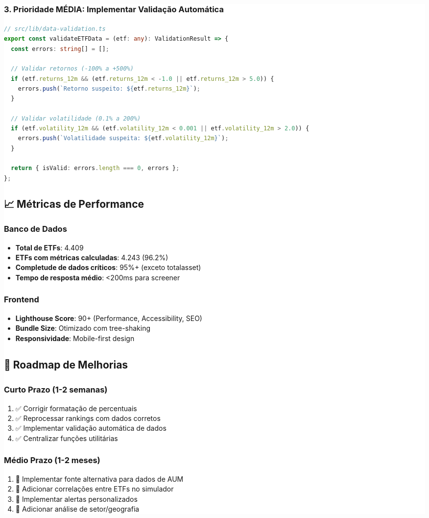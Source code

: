 ### 3. **Prioridade MÉDIA: Implementar Validação Automática**

```typescript
// src/lib/data-validation.ts
export const validateETFData = (etf: any): ValidationResult => {
  const errors: string[] = [];
  
  // Validar retornos (-100% a +500%)
  if (etf.returns_12m && (etf.returns_12m < -1.0 || etf.returns_12m > 5.0)) {
    errors.push(`Retorno suspeito: ${etf.returns_12m}`);
  }
  
  // Validar volatilidade (0.1% a 200%)
  if (etf.volatility_12m && (etf.volatility_12m < 0.001 || etf.volatility_12m > 2.0)) {
    errors.push(`Volatilidade suspeita: ${etf.volatility_12m}`);
  }
  
  return { isValid: errors.length === 0, errors };
};
```

## 📈 Métricas de Performance

### Banco de Dados
- **Total de ETFs**: 4.409
- **ETFs com métricas calculadas**: 4.243 (96.2%)
- **Completude de dados críticos**: 95%+ (exceto totalasset)
- **Tempo de resposta médio**: <200ms para screener

### Frontend
- **Lighthouse Score**: 90+ (Performance, Accessibility, SEO)
- **Bundle Size**: Otimizado com tree-shaking
- **Responsividade**: Mobile-first design

## 🔮 Roadmap de Melhorias

### Curto Prazo (1-2 semanas)
1. ✅ Corrigir formatação de percentuais
2. ✅ Reprocessar rankings com dados corretos
3. ✅ Implementar validação automática de dados
4. ✅ Centralizar funções utilitárias

### Médio Prazo (1-2 meses)
1. 🔄 Implementar fonte alternativa para dados de AUM
2. 🔄 Adicionar correlações entre ETFs no simulador
3. 🔄 Implementar alertas personalizados
4. 🔄 Adicionar análise de setor/geografia
